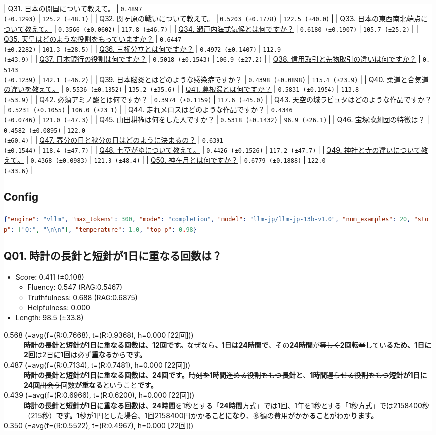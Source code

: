 | [Q31. 日本の開国について教えて。](#Q31) | <code>0.4897 (±0.1293)</code> | <code>125.2 (±48.1)</code> |
| [Q32. 関ヶ原の戦いについて教えて。](#Q32) | <code>0.5203 (±0.1778)</code> | <code>122.5 (±40.0)</code> |
| [Q33. 日本の東西南北端点について教えて。](#Q33) | <code>0.3566 (±0.0602)</code> | <code>117.8 (±46.7)</code> |
| [Q34. 瀬戸内海式気候とは何ですか？](#Q34) | <code>0.6180 (±0.1907)</code> | <code>105.7 (±25.2)</code> |
| [Q35. 天皇はどのような役割をもっていますか？](#Q35) | <code>0.6447 (±0.2282)</code> | <code>101.3 (±28.5)</code> |
| [Q36. 三権分立とは何ですか？](#Q36) | <code>0.4972 (±0.1407)</code> | <code>112.9 (±43.9)</code> |
| [Q37. 日本銀行の役割は何ですか？](#Q37) | <code>0.5018 (±0.1543)</code> | <code>106.9 (±27.2)</code> |
| [Q38. 信用取引と先物取引の違いは何ですか？](#Q38) | <code>0.5143 (±0.1239)</code> | <code>142.1 (±46.2)</code> |
| [Q39. 日本脳炎とはどのような感染症ですか？](#Q39) | <code>0.4398 (±0.0898)</code> | <code>115.4 (±23.9)</code> |
| [Q40. 柔道と合気道の違いを教えて。](#Q40) | <code>0.5536 (±0.1852)</code> | <code>135.2 (±35.6)</code> |
| [Q41. 葛根湯とは何ですか？](#Q41) | <code>0.5831 (±0.1954)</code> | <code>113.8 (±53.9)</code> |
| [Q42. 必須アミノ酸とは何ですか？](#Q42) | <code>0.3974 (±0.1159)</code> | <code>117.6 (±45.0)</code> |
| [Q43. 天空の城ラピュタはどのような作品ですか？](#Q43) | <code>0.5231 (±0.1055)</code> | <code>106.0 (±23.1)</code> |
| [Q44. 走れメロスはどのような作品ですか？](#Q44) | <code>0.4346 (±0.0746)</code> | <code>121.0 (±47.3)</code> |
| [Q45. 山田耕筰は何をした人ですか？](#Q45) | <code>0.5318 (±0.1432)</code> | <code>96.9 (±26.1)</code> |
| [Q46. 宝塚歌劇団の特徴は？](#Q46) | <code>0.4582 (±0.0895)</code> | <code>122.0 (±60.4)</code> |
| [Q47. 春分の日と秋分の日はどのように決まるの？](#Q47) | <code>0.6391 (±0.1544)</code> | <code>118.4 (±47.7)</code> |
| [Q48. 七草がゆについて教えて。](#Q48) | <code>0.4426 (±0.1526)</code> | <code>117.2 (±47.7)</code> |
| [Q49. 神社と寺の違いについて教えて。](#Q49) | <code>0.4368 (±0.0983)</code> | <code>121.0 (±48.4)</code> |
| [Q50. 神在月とは何ですか？](#Q50) | <code>0.6779 (±0.1888)</code> | <code>122.0 (±33.6)</code> |

## Config

```json
{"engine": "vllm", "max_tokens": 300, "mode": "completion", "model": "llm-jp/llm-jp-13b-v1.0", "num_examples": 20, "stop": ["Q:", "\n\n"], "temperature": 1.0, "top_p": 0.98}
```

## <a name="Q01"></a>Q01. 時計の長針と短針が1日に重なる回数は？

- Score: 0.411 (±0.108)
  - Fluency: 0.547 (RAG:0.5467)
  - Truthfulness: 0.688 (RAG:0.6875)
  - Helpfulness: 0.000
- Length: 98.5 (±33.8)

<dl>
<dt>0.568 (=avg(f=(R:0.7668), t=(R:0.9368), h=0.000 [22回]))</dt>
<dd><b>時計の長針と短針が1日に重なる回数は、12回です。</b>なぜなら<b>、1日は24時間で</b>、その<b>24時間</b>が<s>等しく</s><b>2回転</b><s>半</s>してい<b>るため、1日に2回</b>は<s>2</s>日<b>に1回</b><s>は必ず</s><b>重なる</b>から<b>です。</b></dd>
<dt>0.487 (=avg(f=(R:0.7134), t=(R:0.7481), h=0.000 [22回]))</dt>
<dd><b>時計の長針と短針が1日に重なる回数は、24回です。</b>時<s>刻を</s><b>1時間</b><s>進める役割をもつ</s><b>長針と</b>、<b>1時間</b><s>遅らせる役割をもつ</s><b>短針が1日に24回</b><s>出会う</s>回数<b>が重なる</b>ということ<b>です。</b></dd>
<dt>0.439 (=avg(f=(R:0.6966), t=(R:0.6200), h=0.000 [22回]))</dt>
<dd><b>時計の長針と短針が1日に重なる回数は、24時間</b>を<s>1秒</s>とする「<b>24時間</b><s>方式」で</s>は1回、1<s>年を1秒</s>とする<s>「1秒方式」</s>では2<s>158400秒（215秒）</s><b>です。1</b><s>秒が1円</s>とした場合、1<s>回2158400円</s>かか<b>ることになり</b>、<s>多額の費用が</s>かか<b>ること</b>がわか<b>ります。</b></dd>
<dt>0.350 (=avg(f=(R:0.5522), t=(R:0.4967), h=0.000 [22回]))</dt>